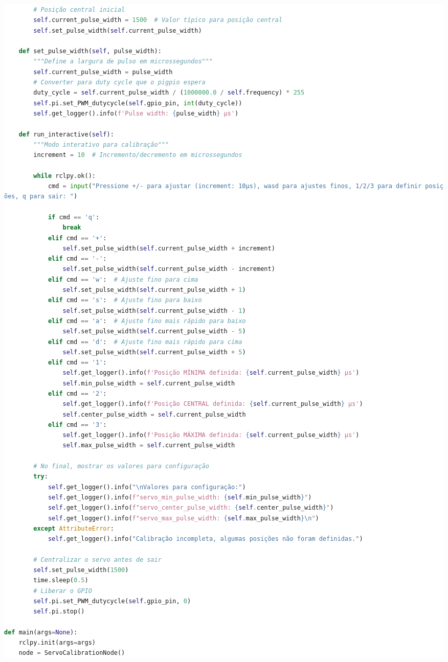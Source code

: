 ```python
        # Posição central inicial
        self.current_pulse_width = 1500  # Valor típico para posição central
        self.set_pulse_width(self.current_pulse_width)

    def set_pulse_width(self, pulse_width):
        """Define a largura de pulso em microssegundos"""
        self.current_pulse_width = pulse_width
        # Converter para duty cycle que o pigpio espera
        duty_cycle = self.current_pulse_width / (1000000.0 / self.frequency) * 255
        self.pi.set_PWM_dutycycle(self.gpio_pin, int(duty_cycle))
        self.get_logger().info(f'Pulse width: {pulse_width} µs')

    def run_interactive(self):
        """Modo interativo para calibração"""
        increment = 10  # Incremento/decremento em microssegundos

        while rclpy.ok():
            cmd = input("Pressione +/- para ajustar (increment: 10µs), wasd para ajustes finos, 1/2/3 para definir posições, q para sair: ")

            if cmd == 'q':
                break
            elif cmd == '+':
                self.set_pulse_width(self.current_pulse_width + increment)
            elif cmd == '-':
                self.set_pulse_width(self.current_pulse_width - increment)
            elif cmd == 'w':  # Ajuste fino para cima
                self.set_pulse_width(self.current_pulse_width + 1)
            elif cmd == 's':  # Ajuste fino para baixo
                self.set_pulse_width(self.current_pulse_width - 1)
            elif cmd == 'a':  # Ajuste fino mais rápido para baixo
                self.set_pulse_width(self.current_pulse_width - 5)
            elif cmd == 'd':  # Ajuste fino mais rápido para cima
                self.set_pulse_width(self.current_pulse_width + 5)
            elif cmd == '1':
                self.get_logger().info(f'Posição MÍNIMA definida: {self.current_pulse_width} µs')
                self.min_pulse_width = self.current_pulse_width
            elif cmd == '2':
                self.get_logger().info(f'Posição CENTRAL definida: {self.current_pulse_width} µs')
                self.center_pulse_width = self.current_pulse_width
            elif cmd == '3':
                self.get_logger().info(f'Posição MÁXIMA definida: {self.current_pulse_width} µs')
                self.max_pulse_width = self.current_pulse_width

        # No final, mostrar os valores para configuração
        try:
            self.get_logger().info("\nValores para configuração:")
            self.get_logger().info(f"servo_min_pulse_width: {self.min_pulse_width}")
            self.get_logger().info(f"servo_center_pulse_width: {self.center_pulse_width}")
            self.get_logger().info(f"servo_max_pulse_width: {self.max_pulse_width}\n")
        except AttributeError:
            self.get_logger().info("Calibração incompleta, algumas posições não foram definidas.")

        # Centralizar o servo antes de sair
        self.set_pulse_width(1500)
        time.sleep(0.5)
        # Liberar o GPIO
        self.pi.set_PWM_dutycycle(self.gpio_pin, 0)
        self.pi.stop()

def main(args=None):
    rclpy.init(args=args)
    node = ServoCalibrationNode()
```